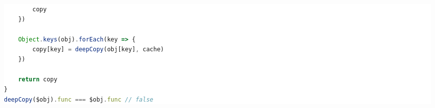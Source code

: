 ```js
        copy
    })

    Object.keys(obj).forEach(key => {
        copy[key] = deepCopy(obj[key], cache)
    })

    return copy
}
deepCopy($obj).func === $obj.func // false
```


